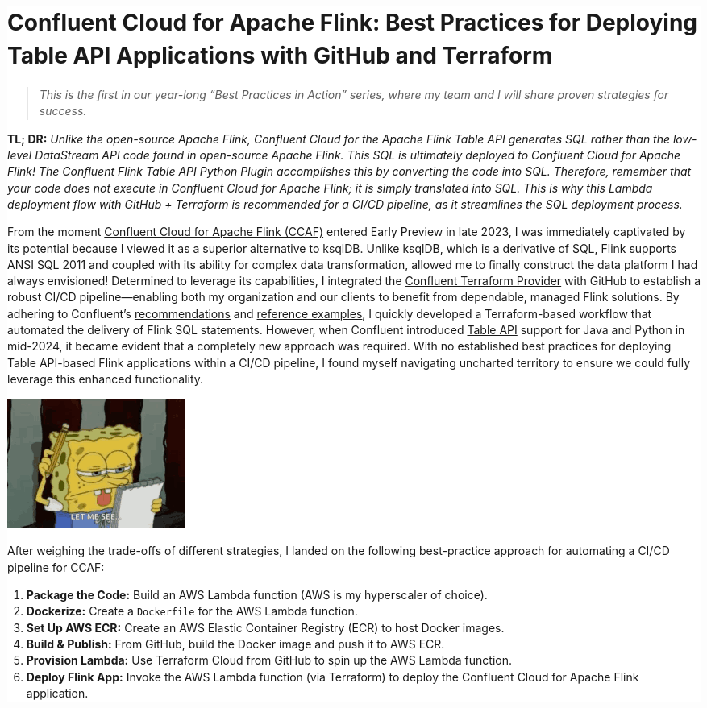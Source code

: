 # Confluent Cloud for Apache Flink: Best Practices for Deploying Table API Applications with GitHub and Terraform

> _This is the first in our year-long “Best Practices in Action” series, where my team and I will share proven strategies for success._

**TL; DR:** _Unlike the open-source Apache Flink, Confluent Cloud for the Apache Flink Table API generates SQL rather than the low-level DataStream API code found in open-source Apache Flink. This SQL is ultimately deployed to Confluent Cloud for Apache Flink! The Confluent Flink Table API Python Plugin accomplishes this by converting the code into SQL. Therefore, remember that your code does not execute in Confluent Cloud for Apache Flink; it is simply translated into SQL. This is why this Lambda deployment flow with GitHub + Terraform is recommended for a CI/CD pipeline, as it streamlines the SQL deployment process._

From the moment [Confluent Cloud for Apache Flink (CCAF)](https://docs.confluent.io/cloud/current/flink/overview.html) entered Early Preview in late 2023, I was immediately captivated by its potential because I viewed it as a superior alternative to ksqlDB. Unlike ksqlDB, which is a derivative of SQL, Flink supports ANSI SQL 2011 and coupled with its ability for complex data transformation, allowed me to finally construct the data platform I had always envisioned!  Determined to leverage its capabilities, I integrated the [Confluent Terraform Provider](https://registry.terraform.io/providers/confluentinc/confluent/latest/docs) with GitHub to establish a robust CI/CD pipeline—enabling both my organization and our clients to benefit from dependable, managed Flink solutions.  By adhering to Confluent’s [recommendations](https://docs.confluent.io/cloud/current/flink/operate-and-deploy/deploy-flink-sql-statement.html) and [reference examples](https://github.com/confluentinc/terraform-provider-confluent/tree/master/examples/configurations), I quickly developed a Terraform-based workflow that automated the delivery of Flink SQL statements. However, when Confluent introduced [Table API](https://docs.confluent.io/cloud/current/flink/reference/table-api.html) support for Java and Python in mid-2024, it became evident that a completely new approach was required. With no established best practices for deploying Table API-based Flink applications within a CI/CD pipeline, I found myself navigating uncharted territory to ensure we could fully leverage this enhanced functionality.

![spongebob-question](images/spongebob-question.gif)

After weighing the trade-offs of different strategies, I landed on the following best-practice approach for automating a CI/CD pipeline for CCAF:
1.	**Package the Code:** Build an AWS Lambda function (AWS is my hyperscaler of choice).
2.	**Dockerize:** Create a `Dockerfile` for the AWS Lambda function.
3.	**Set Up AWS ECR:** Create an AWS Elastic Container Registry (ECR) to host Docker images.
4.	**Build & Publish:** From GitHub, build the Docker image and push it to AWS ECR.
5.	**Provision Lambda:** Use Terraform Cloud from GitHub to spin up the AWS Lambda function.
6.	**Deploy Flink App:** Invoke the AWS Lambda function (via Terraform) to deploy the Confluent Cloud for Apache Flink application.
